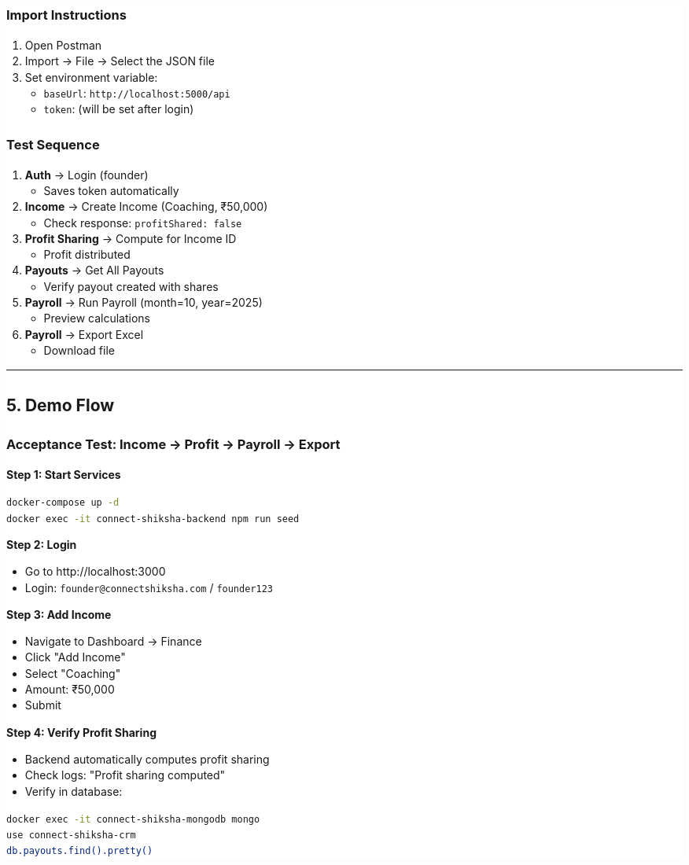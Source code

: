 ### Import Instructions
1. Open Postman
2. Import → File → Select the JSON file
3. Set environment variable:
   - `baseUrl`: `http://localhost:5000/api`
   - `token`: (will be set after login)

### Test Sequence
1. **Auth** → Login (founder)
   - Saves token automatically
2. **Income** → Create Income (Coaching, ₹50,000)
   - Check response: `profitShared: false`
3. **Profit Sharing** → Compute for Income ID
   - Profit distributed
4. **Payouts** → Get All Payouts
   - Verify payout created with shares
5. **Payroll** → Run Payroll (month=10, year=2025)
   - Preview calculations
6. **Payroll** → Export Excel
   - Download file

---

## 5. Demo Flow

### Acceptance Test: Income → Profit → Payroll → Export

**Step 1: Start Services**
```bash
docker-compose up -d
docker exec -it connect-shiksha-backend npm run seed
```

**Step 2: Login**
- Go to http://localhost:3000
- Login: `founder@connectshiksha.com` / `founder123`

**Step 3: Add Income**
- Navigate to Dashboard → Finance
- Click "Add Income"
- Select "Coaching"
- Amount: ₹50,000
- Submit

**Step 4: Verify Profit Sharing**
- Backend automatically computes profit sharing
- Check logs: "Profit sharing computed"
- Verify in database:
```bash
docker exec -it connect-shiksha-mongodb mongo
use connect-shiksha-crm
db.payouts.find().pretty()
```
